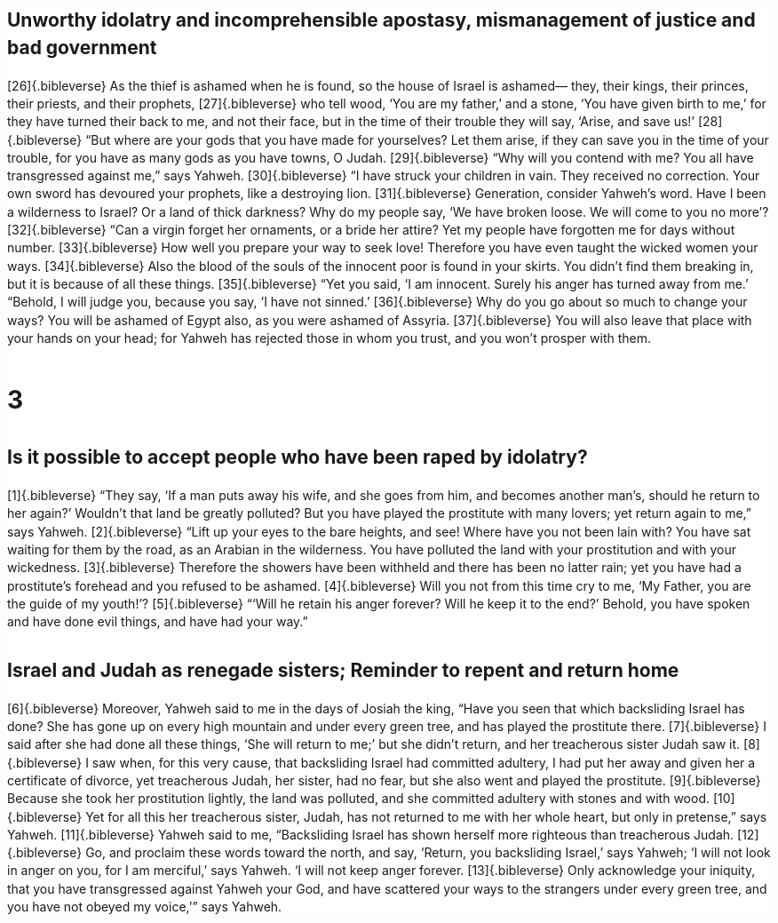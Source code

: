 ## Unworthy idolatry and incomprehensible apostasy, mismanagement of justice and bad government
[26]{.bibleverse} As the thief is ashamed when he is found, so the house of Israel is ashamed— they, their kings, their princes, their priests, and their prophets, [27]{.bibleverse} who tell wood, ‘You are my father,’ and a stone, ‘You have given birth to me,’ for they have turned their back to me, and not their face, but in the time of their trouble they will say, ‘Arise, and save us!’ [28]{.bibleverse} “But where are your gods that you have made for yourselves? Let them arise, if they can save you in the time of your trouble, for you have as many gods as you have towns, O Judah. [29]{.bibleverse} “Why will you contend with me? You all have transgressed against me,” says Yahweh. [30]{.bibleverse} “I have struck your children in vain. They received no correction. Your own sword has devoured your prophets, like a destroying lion. [31]{.bibleverse} Generation, consider Yahweh’s word. Have I been a wilderness to Israel? Or a land of thick darkness? Why do my people say, ‘We have broken loose. We will come to you no more’? [32]{.bibleverse} “Can a virgin forget her ornaments, or a bride her attire? Yet my people have forgotten me for days without number. [33]{.bibleverse} How well you prepare your way to seek love! Therefore you have even taught the wicked women your ways. [34]{.bibleverse} Also the blood of the souls of the innocent poor is found in your skirts. You didn’t find them breaking in, but it is because of all these things. [35]{.bibleverse} “Yet you said, ‘I am innocent. Surely his anger has turned away from me.’ “Behold, I will judge you, because you say, ‘I have not sinned.’ [36]{.bibleverse} Why do you go about so much to change your ways? You will be ashamed of Egypt also, as you were ashamed of Assyria. [37]{.bibleverse} You will also leave that place with your hands on your head; for Yahweh has rejected those in whom you trust, and you won’t prosper with them.

# 3 
## Is it possible to accept people who have been raped by idolatry?
[1]{.bibleverse} “They say, ‘If a man puts away his wife, and she goes from him, and becomes another man’s, should he return to her again?’ Wouldn’t that land be greatly polluted? But you have played the prostitute with many lovers; yet return again to me,” says Yahweh. [2]{.bibleverse} “Lift up your eyes to the bare heights, and see! Where have you not been lain with? You have sat waiting for them by the road, as an Arabian in the wilderness. You have polluted the land with your prostitution and with your wickedness. [3]{.bibleverse} Therefore the showers have been withheld and there has been no latter rain; yet you have had a prostitute’s forehead and you refused to be ashamed. [4]{.bibleverse} Will you not from this time cry to me, ‘My Father, you are the guide of my youth!’? [5]{.bibleverse} “‘Will he retain his anger forever? Will he keep it to the end?’ Behold, you have spoken and have done evil things, and have had your way.”

## Israel and Judah as renegade sisters; Reminder to repent and return home
[6]{.bibleverse} Moreover, Yahweh said to me in the days of Josiah the king, “Have you seen that which backsliding Israel has done? She has gone up on every high mountain and under every green tree, and has played the prostitute there. [7]{.bibleverse} I said after she had done all these things, ‘She will return to me;’ but she didn’t return, and her treacherous sister Judah saw it. [8]{.bibleverse} I saw when, for this very cause, that backsliding Israel had committed adultery, I had put her away and given her a certificate of divorce, yet treacherous Judah, her sister, had no fear, but she also went and played the prostitute. [9]{.bibleverse} Because she took her prostitution lightly, the land was polluted, and she committed adultery with stones and with wood. [10]{.bibleverse} Yet for all this her treacherous sister, Judah, has not returned to me with her whole heart, but only in pretense,” says Yahweh. [11]{.bibleverse} Yahweh said to me, “Backsliding Israel has shown herself more righteous than treacherous Judah. [12]{.bibleverse} Go, and proclaim these words toward the north, and say, ‘Return, you backsliding Israel,’ says Yahweh; ‘I will not look in anger on you, for I am merciful,’ says Yahweh. ‘I will not keep anger forever. [13]{.bibleverse} Only acknowledge your iniquity, that you have transgressed against Yahweh your God, and have scattered your ways to the strangers under every green tree, and you have not obeyed my voice,’” says Yahweh.
